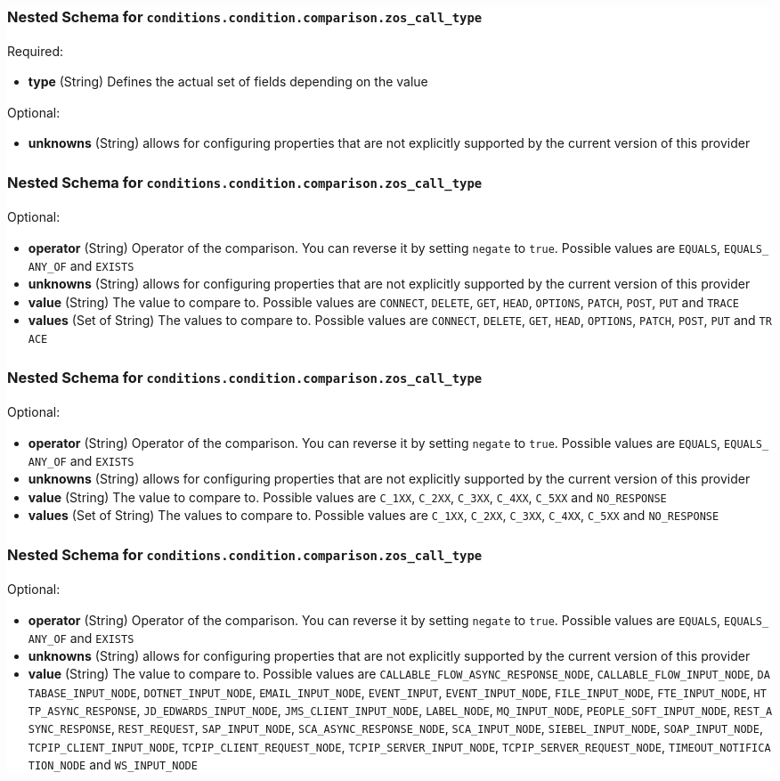 
<a id="nestedblock--conditions--condition--comparison--generic"></a>
### Nested Schema for `conditions.condition.comparison.zos_call_type`

Required:

- **type** (String) Defines the actual set of fields depending on the value

Optional:

- **unknowns** (String) allows for configuring properties that are not explicitly supported by the current version of this provider


<a id="nestedblock--conditions--condition--comparison--http_method"></a>
### Nested Schema for `conditions.condition.comparison.zos_call_type`

Optional:

- **operator** (String) Operator of the comparison. You can reverse it by setting `negate` to `true`. Possible values are `EQUALS`, `EQUALS_ANY_OF` and `EXISTS`
- **unknowns** (String) allows for configuring properties that are not explicitly supported by the current version of this provider
- **value** (String) The value to compare to. Possible values are `CONNECT`, `DELETE`, `GET`, `HEAD`, `OPTIONS`, `PATCH`, `POST`, `PUT` and `TRACE`
- **values** (Set of String) The values to compare to. Possible values are `CONNECT`, `DELETE`, `GET`, `HEAD`, `OPTIONS`, `PATCH`, `POST`, `PUT` and `TRACE`


<a id="nestedblock--conditions--condition--comparison--http_status_class"></a>
### Nested Schema for `conditions.condition.comparison.zos_call_type`

Optional:

- **operator** (String) Operator of the comparison. You can reverse it by setting `negate` to `true`. Possible values are `EQUALS`, `EQUALS_ANY_OF` and `EXISTS`
- **unknowns** (String) allows for configuring properties that are not explicitly supported by the current version of this provider
- **value** (String) The value to compare to. Possible values are `C_1XX`, `C_2XX`, `C_3XX`, `C_4XX`, `C_5XX` and `NO_RESPONSE`
- **values** (Set of String) The values to compare to. Possible values are `C_1XX`, `C_2XX`, `C_3XX`, `C_4XX`, `C_5XX` and `NO_RESPONSE`


<a id="nestedblock--conditions--condition--comparison--iib_input_node_type"></a>
### Nested Schema for `conditions.condition.comparison.zos_call_type`

Optional:

- **operator** (String) Operator of the comparison. You can reverse it by setting `negate` to `true`. Possible values are `EQUALS`, `EQUALS_ANY_OF` and `EXISTS`
- **unknowns** (String) allows for configuring properties that are not explicitly supported by the current version of this provider
- **value** (String) The value to compare to. Possible values are `CALLABLE_FLOW_ASYNC_RESPONSE_NODE`, `CALLABLE_FLOW_INPUT_NODE`, `DATABASE_INPUT_NODE`, `DOTNET_INPUT_NODE`, `EMAIL_INPUT_NODE`, `EVENT_INPUT`, `EVENT_INPUT_NODE`, `FILE_INPUT_NODE`, `FTE_INPUT_NODE`, `HTTP_ASYNC_RESPONSE`, `JD_EDWARDS_INPUT_NODE`, `JMS_CLIENT_INPUT_NODE`, `LABEL_NODE`, `MQ_INPUT_NODE`, `PEOPLE_SOFT_INPUT_NODE`, `REST_ASYNC_RESPONSE`, `REST_REQUEST`, `SAP_INPUT_NODE`, `SCA_ASYNC_RESPONSE_NODE`, `SCA_INPUT_NODE`, `SIEBEL_INPUT_NODE`, `SOAP_INPUT_NODE`, `TCPIP_CLIENT_INPUT_NODE`, `TCPIP_CLIENT_REQUEST_NODE`, `TCPIP_SERVER_INPUT_NODE`, `TCPIP_SERVER_REQUEST_NODE`, `TIMEOUT_NOTIFICATION_NODE` and `WS_INPUT_NODE`